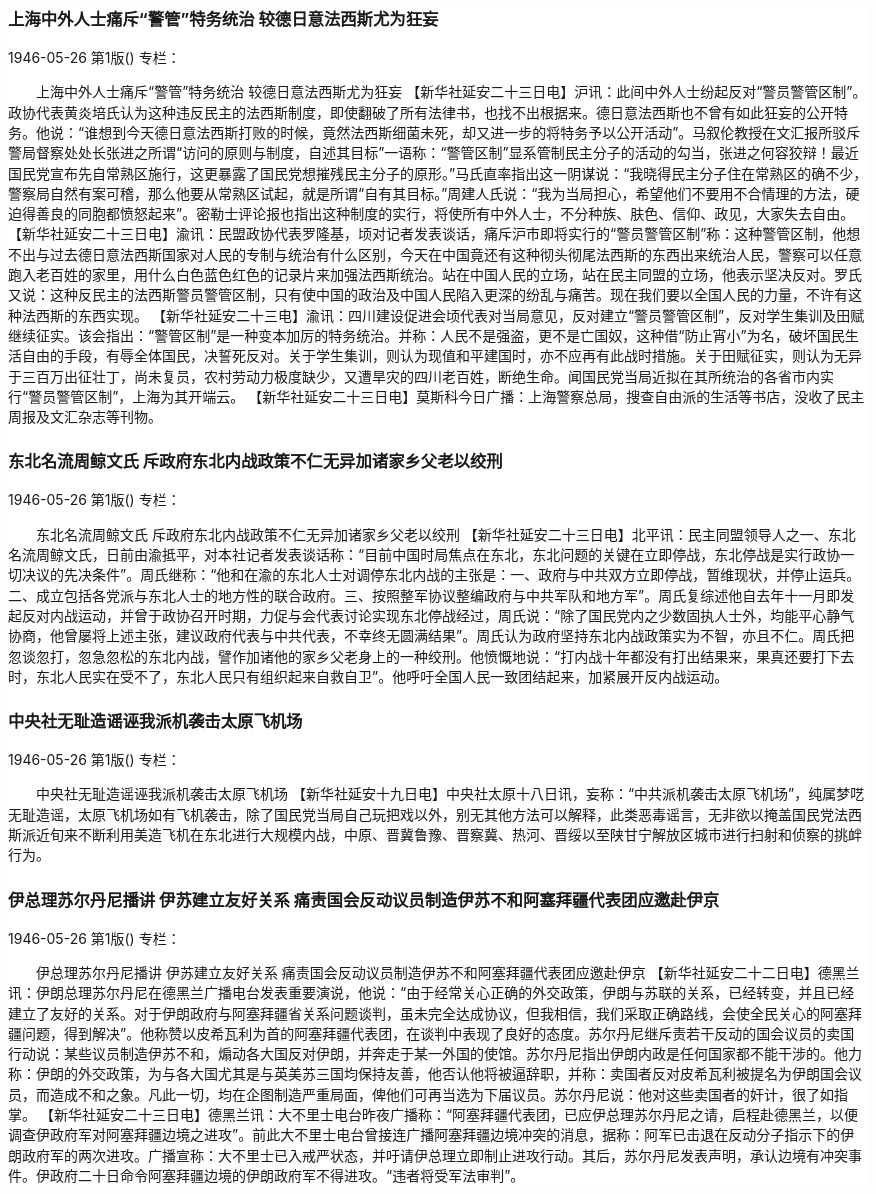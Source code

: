 ### 上海中外人士痛斥“警管”特务统治  较德日意法西斯尤为狂妄

1946-05-26
第1版()
专栏：

　　上海中外人士痛斥“警管”特务统治
    较德日意法西斯尤为狂妄
    【新华社延安二十三日电】沪讯：此间中外人士纷起反对“警员警管区制”。政协代表黄炎培氏认为这种违反民主的法西斯制度，即使翻破了所有法律书，也找不出根据来。德日意法西斯也不曾有如此狂妄的公开特务。他说：“谁想到今天德日意法西斯打败的时候，竟然法西斯细菌未死，却又进一步的将特务予以公开活动”。马叙伦教授在文汇报所驳斥警局督察处处长张进之所谓“访问的原则与制度，自述其目标”一语称：“警管区制”显系管制民主分子的活动的勾当，张进之何容狡辩！最近国民党宣布先自常熟区施行，这更暴露了国民党想摧残民主分子的原形。”马氏直率指出这一阴谋说：“我晓得民主分子住在常熟区的确不少，警察局自然有案可稽，那么他要从常熟区试起，就是所谓“自有其目标。”周建人氏说：“我为当局担心，希望他们不要用不合情理的方法，硬迫得善良的同胞都愤怒起来”。密勒士评论报也指出这种制度的实行，将使所有中外人士，不分种族、肤色、信仰、政见，大家失去自由。
    【新华社延安二十三日电】渝讯：民盟政协代表罗隆基，顷对记者发表谈话，痛斥沪市即将实行的“警员警管区制”称：这种警管区制，他想不出与过去德日意法西斯国家对人民的专制与统治有什么区别，今天在中国竟还有这种彻头彻尾法西斯的东西出来统治人民，警察可以任意跑入老百姓的家里，用什么白色蓝色红色的记录片来加强法西斯统治。站在中国人民的立场，站在民主同盟的立场，他表示坚决反对。罗氏又说：这种反民主的法西斯警员警管区制，只有使中国的政治及中国人民陷入更深的纷乱与痛苦。现在我们要以全国人民的力量，不许有这种法西斯的东西实现。
    【新华社延安二十三电】渝讯：四川建设促进会顷代表对当局意见，反对建立“警员警管区制”，反对学生集训及田赋继续征实。该会指出：“警管区制”是一种变本加厉的特务统治。并称：人民不是强盗，更不是亡国奴，这种借“防止宵小”为名，破坏国民生活自由的手段，有辱全体国民，决誓死反对。关于学生集训，则认为现值和平建国时，亦不应再有此战时措施。关于田赋征实，则认为无异于三百万出征壮丁，尚未复员，农村劳动力极度缺少，又遭旱灾的四川老百姓，断绝生命。闻国民党当局近拟在其所统治的各省市内实行“警员警管区制”，上海为其开端云。
    【新华社延安二十三日电】莫斯科今日广播：上海警察总局，搜查自由派的生活等书店，没收了民主周报及文汇杂志等刊物。


### 东北名流周鲸文氏  斥政府东北内战政策不仁无异加诸家乡父老以绞刑

1946-05-26
第1版()
专栏：

　　东北名流周鲸文氏
    斥政府东北内战政策不仁无异加诸家乡父老以绞刑
    【新华社延安二十三日电】北平讯：民主同盟领导人之一、东北名流周鲸文氏，日前由渝抵平，对本社记者发表谈话称：“目前中国时局焦点在东北，东北问题的关键在立即停战，东北停战是实行政协一切决议的先决条件”。周氏继称：“他和在渝的东北人士对调停东北内战的主张是：一、政府与中共双方立即停战，暂维现状，并停止运兵。二、成立包括各党派与东北人士的地方性的联合政府。三、按照整军协议整编政府与中共军队和地方军”。周氏复综述他自去年十一月即发起反对内战运动，并曾于政协召开时期，力促与会代表讨论实现东北停战经过，周氏说：“除了国民党内之少数固执人士外，均能平心静气协商，他曾屡将上述主张，建议政府代表与中共代表，不幸终无圆满结果”。周氏认为政府坚持东北内战政策实为不智，亦且不仁。周氏把忽谈忽打，忽急忽松的东北内战，譬作加诸他的家乡父老身上的一种绞刑。他愤慨地说：“打内战十年都没有打出结果来，果真还要打下去时，东北人民实在受不了，东北人民只有组织起来自救自卫”。他呼吁全国人民一致团结起来，加紧展开反内战运动。


### 中央社无耻造谣诬我派机袭击太原飞机场

1946-05-26
第1版()
专栏：

　　中央社无耻造谣诬我派机袭击太原飞机场
    【新华社延安十九日电】中央社太原十八日讯，妄称：“中共派机袭击太原飞机场”，纯属梦呓无耻造谣，太原飞机场如有飞机袭击，除了国民党当局自己玩把戏以外，别无其他方法可以解释，此类恶毒谣言，无非欲以掩盖国民党法西斯派近旬来不断利用美造飞机在东北进行大规模内战，中原、晋冀鲁豫、晋察冀、热河、晋绥以至陕甘宁解放区城市进行扫射和侦察的挑衅行为。


### 伊总理苏尔丹尼播讲  伊苏建立友好关系  痛责国会反动议员制造伊苏不和阿塞拜疆代表团应邀赴伊京

1946-05-26
第1版()
专栏：

　　伊总理苏尔丹尼播讲
    伊苏建立友好关系
    痛责国会反动议员制造伊苏不和阿塞拜疆代表团应邀赴伊京
    【新华社延安二十二日电】德黑兰讯：伊朗总理苏尔丹尼在德黑兰广播电台发表重要演说，他说：“由于经常关心正确的外交政策，伊朗与苏联的关系，已经转变，并且已经建立了友好的关系。对于伊朗政府与阿塞拜疆省关系问题谈判，虽未完全达成协议，但我相信，我们采取正确路线，会使全民关心的阿塞拜疆问题，得到解决”。他称赞以皮希瓦利为首的阿塞拜疆代表团，在谈判中表现了良好的态度。苏尔丹尼继斥责若干反动的国会议员的卖国行动说：某些议员制造伊苏不和，煽动各大国反对伊朗，并奔走于某一外国的使馆。苏尔丹尼指出伊朗内政是任何国家都不能干涉的。他力称：伊朗的外交政策，为与各大国尤其是与英美苏三国均保持友善，他否认他将被逼辞职，并称：卖国者反对皮希瓦利被提名为伊朗国会议员，而造成不和之象。凡此一切，均在企图制造严重局面，俾他们可再当选为下届议员。苏尔丹尼说：他对这些卖国者的奸计，很了如指掌。
    【新华社延安二十三日电】德黑兰讯：大不里士电台昨夜广播称：“阿塞拜疆代表团，已应伊总理苏尔丹尼之请，启程赴德黑兰，以便调查伊政府军对阿塞拜疆边境之进攻”。前此大不里士电台曾接连广播阿塞拜疆边境冲突的消息，据称：阿军已击退在反动分子指示下的伊朗政府军的两次进攻。广播宣称：大不里士已入戒严状态，并吁请伊总理立即制止进攻行动。其后，苏尔丹尼发表声明，承认边境有冲突事件。伊政府二十日命令阿塞拜疆边境的伊朗政府军不得进攻。“违者将受军法审判”。
